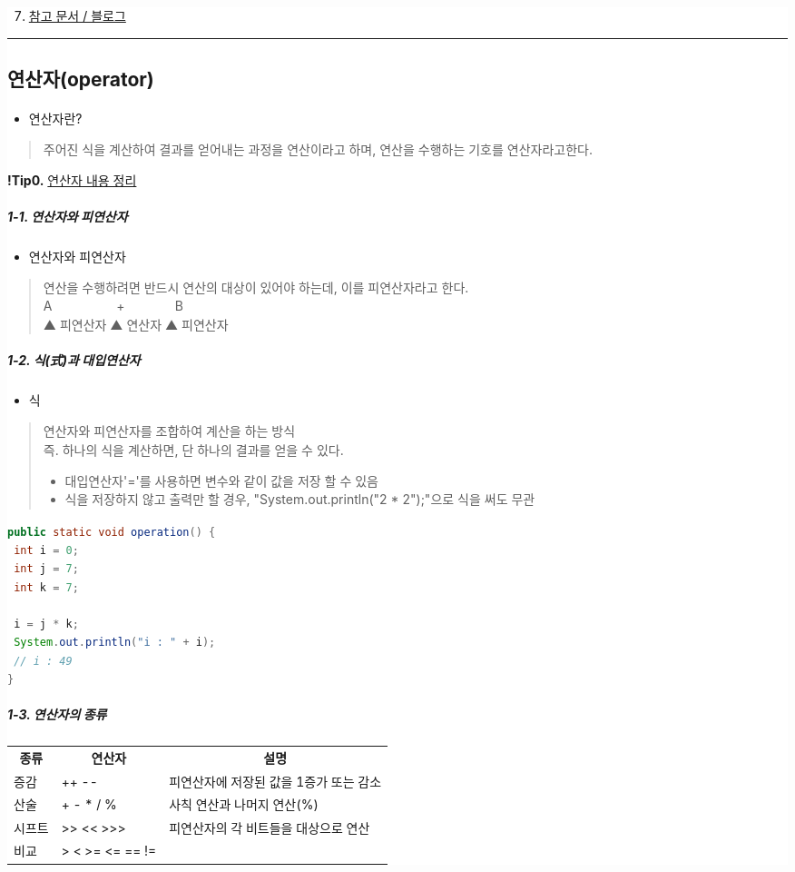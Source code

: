 7. [참고 문서 / 블로그](https://github.com/hongcoding94/java_storage/blob/main/Chapter03.%20%EC%97%B0%EC%82%B0%EC%9E%90(Operator).md#%EC%B0%B8%EA%B3%A0-%EB%AC%B8%EC%84%9C--%EB%B8%94%EB%A1%9C%EA%B7%B8 "참고 문서 / 블로그")

---

## 연산자(operator)
  
  - 연산자란?
  > 주어진 식을 계산하여 결과를 얻어내는 과정을 연산이라고 하며, 연산을 수행하는 기호를 연산자라고한다.

   **!Tip0.** [연산자 내용 정리](https://yunjungblog.tistory.com/29 "연산자 내용 정리")

  ##### 1-1. 연산자와 피연산자
  
  - 연산자와 피연산자
  > 연산을 수행하려면 반드시 연산의 대상이 있어야 하는데, 이를 피연산자라고 한다. <br/>
  > A &nbsp;&nbsp;&nbsp;&nbsp;&nbsp;&nbsp;&nbsp;&nbsp;&nbsp;&nbsp;&nbsp;&nbsp;&nbsp;&nbsp;&nbsp;&nbsp; + &nbsp;&nbsp;&nbsp;&nbsp;&nbsp;&nbsp;&nbsp;&nbsp;&nbsp;&nbsp;&nbsp;&nbsp; B <br/>
  > ▲ 피연산자 ▲ 연산자 ▲ 피연산자
  
  ##### 1-2. 식(式)과 대입연산자
  
  - 식
  > 연산자와 피연산자를 조합하여 계산을 하는 방식 <br/>
  > 즉. 하나의 식을 계산하면, 단 하나의 결과를 얻을 수 있다.
  >  - 대입연산자'='를 사용하면 변수와 같이 값을 저장 할 수 있음
  >  - 식을 저장하지 않고 출력만 할 경우, "System.out.println("2 * 2");"으로 식을 써도 무관
  
  ```java
  public static void operation() {
   int i = 0;
   int j = 7;
   int k = 7;
   
   i = j * k;
   System.out.println("i : " + i);
   // i : 49
  }
  ```
  
  ##### 1-3. 연산자의 종류
  <table>
    <tr>
        <th>종류</th>
        <th>연산자</th>
        <th>설명</th>
    </tr>
    <tr>
        <td>증감</td>
        <td> ++   -- </td>
        <td>피연산자에 저장된 값을 1증가 또는 감소</td>
    </tr>
    <tr>
        <td>산술</td>
        <td> +   -   *   /   % </td>
        <td>사칙 연산과 나머지 연산(%)</td>
    </tr>
    <tr>
        <td>시프트</td>
        <td> >>   <<  >>> </td>
        <td>피연산자의 각 비트들을 대상으로 연산</td>
    </tr>
    <tr>
        <td>비교</td>
        <td> >   <   >=   <=   ==   != </td>